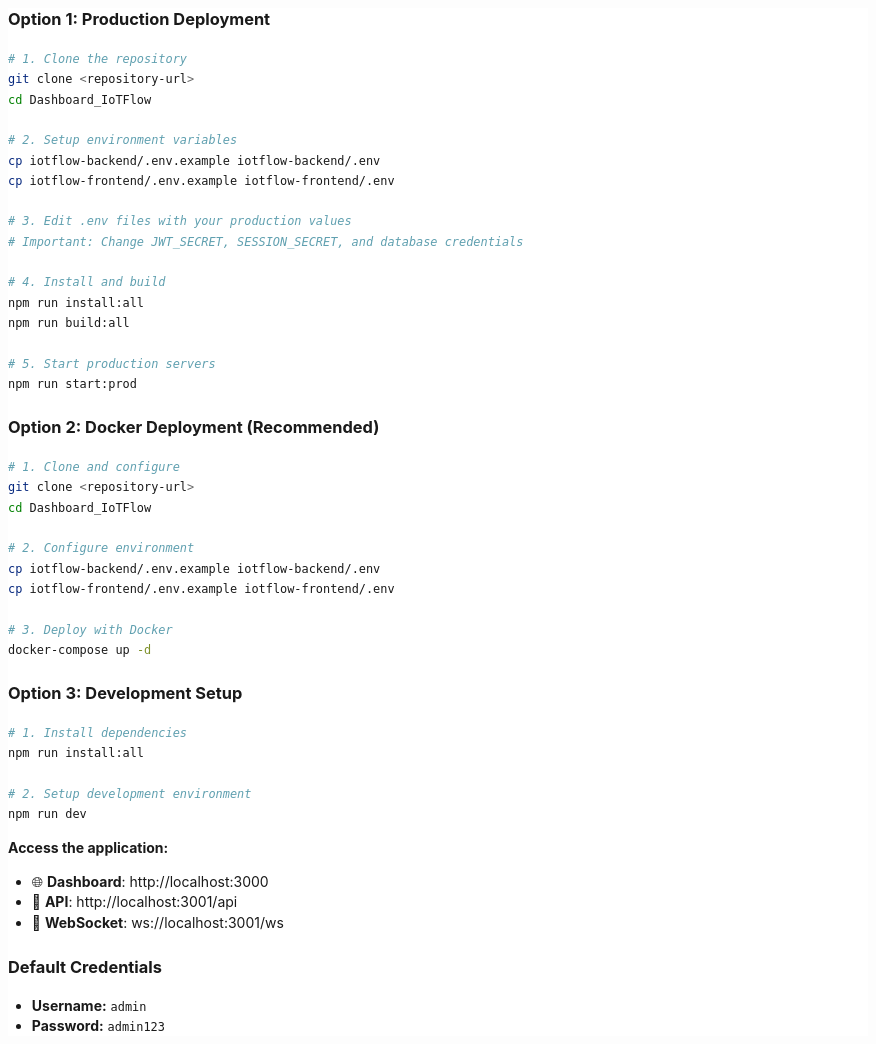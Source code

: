 ### **Option 1: Production Deployment**

```bash
# 1. Clone the repository
git clone <repository-url>
cd Dashboard_IoTFlow

# 2. Setup environment variables
cp iotflow-backend/.env.example iotflow-backend/.env
cp iotflow-frontend/.env.example iotflow-frontend/.env

# 3. Edit .env files with your production values
# Important: Change JWT_SECRET, SESSION_SECRET, and database credentials

# 4. Install and build
npm run install:all
npm run build:all

# 5. Start production servers
npm run start:prod
```

### **Option 2: Docker Deployment (Recommended)**

```bash
# 1. Clone and configure
git clone <repository-url>
cd Dashboard_IoTFlow

# 2. Configure environment
cp iotflow-backend/.env.example iotflow-backend/.env
cp iotflow-frontend/.env.example iotflow-frontend/.env

# 3. Deploy with Docker
docker-compose up -d
```

### **Option 3: Development Setup**

```bash
# 1. Install dependencies
npm run install:all

# 2. Setup development environment
npm run dev
```

**Access the application:**
- 🌐 **Dashboard**: http://localhost:3000
- 🔧 **API**: http://localhost:3001/api
- 📡 **WebSocket**: ws://localhost:3001/ws

### **Default Credentials**
- **Username:** `admin`
- **Password:** `admin123`
